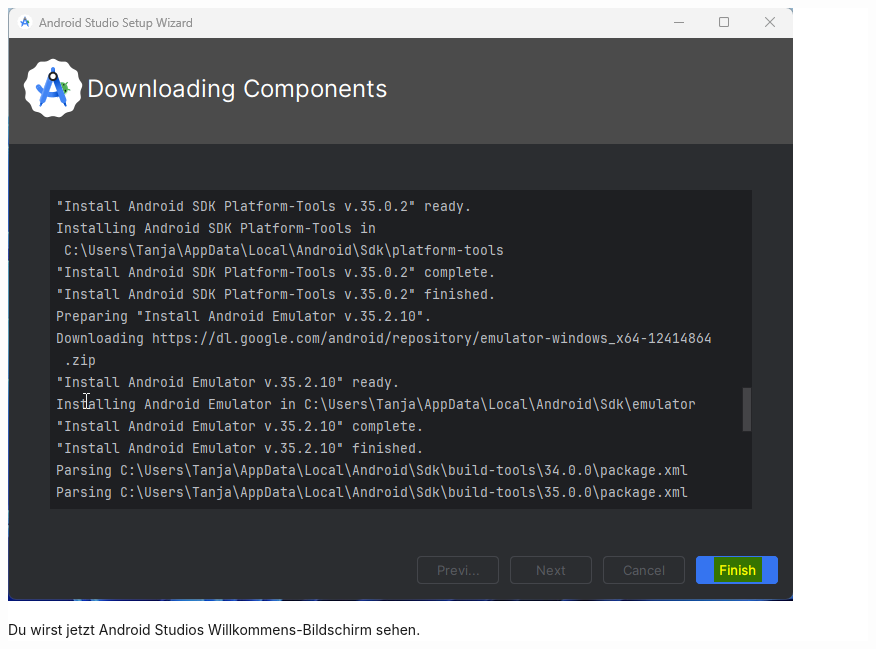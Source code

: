 ![Downloading_Components](../images/Building-the-App/026_DownloadFinished.png)

Du wirst jetzt Android Studios Willkommens-Bildschirm sehen.
